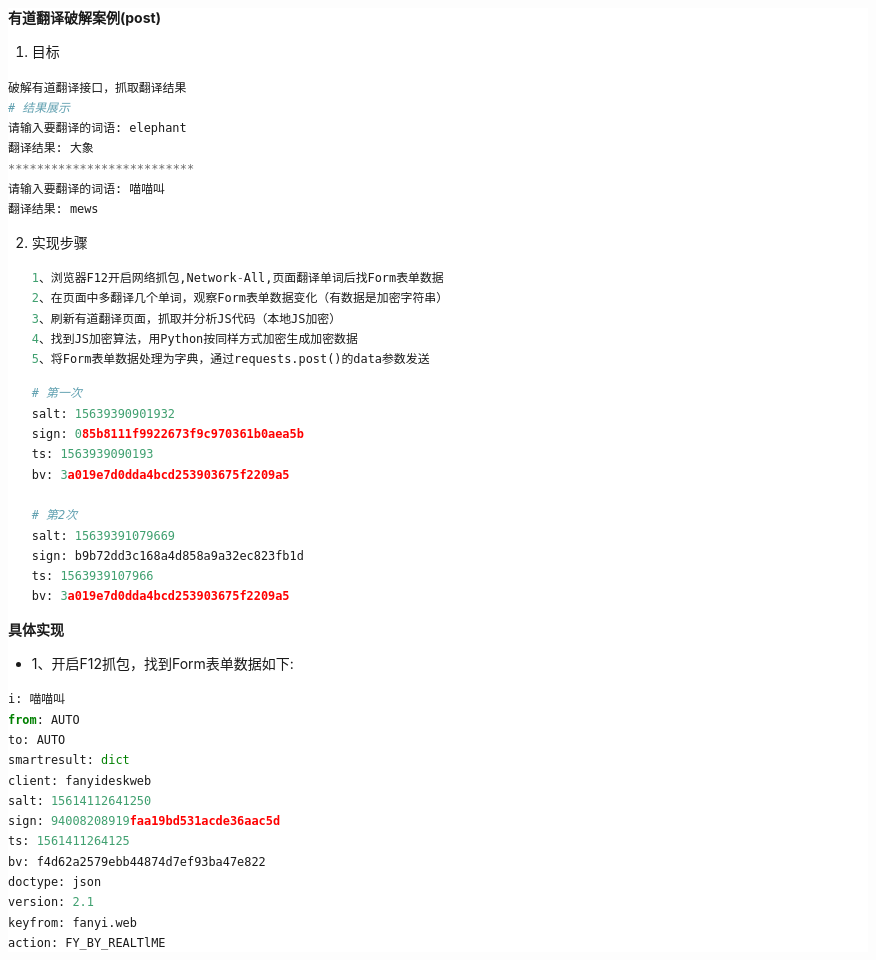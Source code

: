 **有道翻译破解案例(post)**

1. 目标

```python
破解有道翻译接口，抓取翻译结果
# 结果展示
请输入要翻译的词语: elephant
翻译结果: 大象
**************************
请输入要翻译的词语: 喵喵叫
翻译结果: mews
```

2. 实现步骤

   ```python
   1、浏览器F12开启网络抓包,Network-All,页面翻译单词后找Form表单数据
   2、在页面中多翻译几个单词，观察Form表单数据变化（有数据是加密字符串）
   3、刷新有道翻译页面，抓取并分析JS代码（本地JS加密）
   4、找到JS加密算法，用Python按同样方式加密生成加密数据
   5、将Form表单数据处理为字典，通过requests.post()的data参数发送
   ```
   
   ```python
   # 第一次
   salt: 15639390901932
   sign: 085b8111f9922673f9c970361b0aea5b
   ts: 1563939090193
   bv: 3a019e7d0dda4bcd253903675f2209a5
       
   # 第2次
   salt: 15639391079669
   sign: b9b72dd3c168a4d858a9a32ec823fb1d
   ts: 1563939107966
   bv: 3a019e7d0dda4bcd253903675f2209a5
   ```
   

**具体实现**

- 1、开启F12抓包，找到Form表单数据如下:

```python
i: 喵喵叫
from: AUTO
to: AUTO
smartresult: dict
client: fanyideskweb
salt: 15614112641250
sign: 94008208919faa19bd531acde36aac5d
ts: 1561411264125
bv: f4d62a2579ebb44874d7ef93ba47e822
doctype: json
version: 2.1
keyfrom: fanyi.web
action: FY_BY_REALTlME
```

